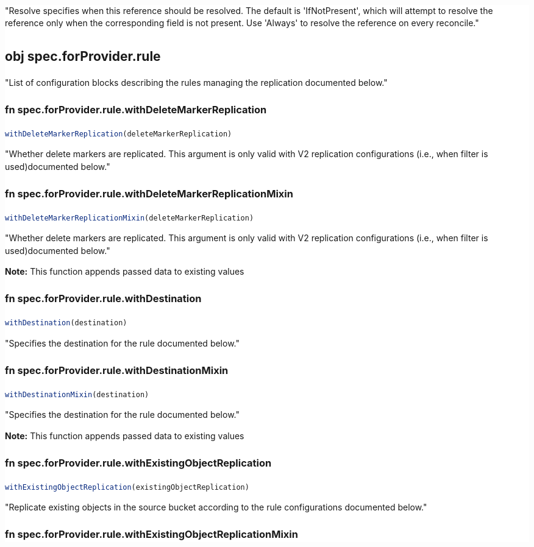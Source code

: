 "Resolve specifies when this reference should be resolved. The default is 'IfNotPresent', which will attempt to resolve the reference only when the corresponding field is not present. Use 'Always' to resolve the reference on every reconcile."

## obj spec.forProvider.rule

"List of configuration blocks describing the rules managing the replication documented below."

### fn spec.forProvider.rule.withDeleteMarkerReplication

```ts
withDeleteMarkerReplication(deleteMarkerReplication)
```

"Whether delete markers are replicated. This argument is only valid with V2 replication configurations (i.e., when filter is used)documented below."

### fn spec.forProvider.rule.withDeleteMarkerReplicationMixin

```ts
withDeleteMarkerReplicationMixin(deleteMarkerReplication)
```

"Whether delete markers are replicated. This argument is only valid with V2 replication configurations (i.e., when filter is used)documented below."

**Note:** This function appends passed data to existing values

### fn spec.forProvider.rule.withDestination

```ts
withDestination(destination)
```

"Specifies the destination for the rule documented below."

### fn spec.forProvider.rule.withDestinationMixin

```ts
withDestinationMixin(destination)
```

"Specifies the destination for the rule documented below."

**Note:** This function appends passed data to existing values

### fn spec.forProvider.rule.withExistingObjectReplication

```ts
withExistingObjectReplication(existingObjectReplication)
```

"Replicate existing objects in the source bucket according to the rule configurations documented below."

### fn spec.forProvider.rule.withExistingObjectReplicationMixin
